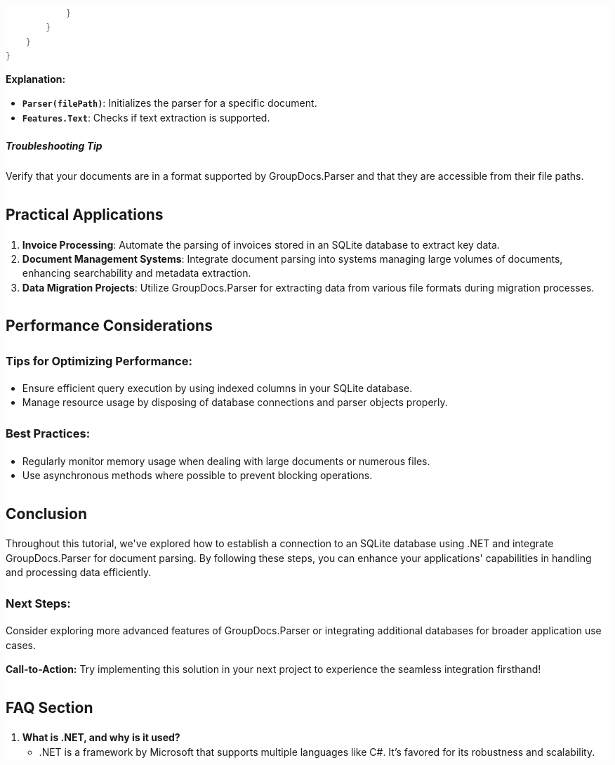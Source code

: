 ```csharp
            }
        }
    }
}
```

**Explanation:**  
- **`Parser(filePath)`**: Initializes the parser for a specific document.
- **`Features.Text`**: Checks if text extraction is supported.

##### Troubleshooting Tip
Verify that your documents are in a format supported by GroupDocs.Parser and that they are accessible from their file paths.

## Practical Applications

1. **Invoice Processing**: Automate the parsing of invoices stored in an SQLite database to extract key data.
2. **Document Management Systems**: Integrate document parsing into systems managing large volumes of documents, enhancing searchability and metadata extraction.
3. **Data Migration Projects**: Utilize GroupDocs.Parser for extracting data from various file formats during migration processes.

## Performance Considerations

### Tips for Optimizing Performance:
- Ensure efficient query execution by using indexed columns in your SQLite database.
- Manage resource usage by disposing of database connections and parser objects properly.

### Best Practices:
- Regularly monitor memory usage when dealing with large documents or numerous files.
- Use asynchronous methods where possible to prevent blocking operations.

## Conclusion

Throughout this tutorial, we've explored how to establish a connection to an SQLite database using .NET and integrate GroupDocs.Parser for document parsing. By following these steps, you can enhance your applications' capabilities in handling and processing data efficiently.

### Next Steps:
Consider exploring more advanced features of GroupDocs.Parser or integrating additional databases for broader application use cases.

**Call-to-Action:** Try implementing this solution in your next project to experience the seamless integration firsthand!

## FAQ Section

1. **What is .NET, and why is it used?**
   - .NET is a framework by Microsoft that supports multiple languages like C#. It’s favored for its robustness and scalability.
